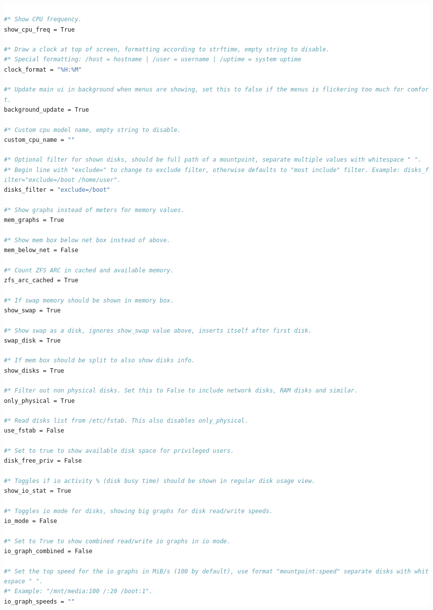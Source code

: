 ```bash

#* Show CPU frequency.
show_cpu_freq = True

#* Draw a clock at top of screen, formatting according to strftime, empty string to disable.
#* Special formatting: /host = hostname | /user = username | /uptime = system uptime
clock_format = "%H:%M"

#* Update main ui in background when menus are showing, set this to false if the menus is flickering too much for comfort.
background_update = True

#* Custom cpu model name, empty string to disable.
custom_cpu_name = ""

#* Optional filter for shown disks, should be full path of a mountpoint, separate multiple values with whitespace " ".
#* Begin line with "exclude=" to change to exclude filter, otherwise defaults to "most include" filter. Example: disks_filter="exclude=/boot /home/user".
disks_filter = "exclude=/boot"

#* Show graphs instead of meters for memory values.
mem_graphs = True

#* Show mem box below net box instead of above.
mem_below_net = False

#* Count ZFS ARC in cached and available memory.
zfs_arc_cached = True

#* If swap memory should be shown in memory box.
show_swap = True

#* Show swap as a disk, ignores show_swap value above, inserts itself after first disk.
swap_disk = True

#* If mem box should be split to also show disks info.
show_disks = True

#* Filter out non physical disks. Set this to False to include network disks, RAM disks and similar.
only_physical = True

#* Read disks list from /etc/fstab. This also disables only_physical.
use_fstab = False

#* Set to true to show available disk space for privileged users.
disk_free_priv = False

#* Toggles if io activity % (disk busy time) should be shown in regular disk usage view.
show_io_stat = True

#* Toggles io mode for disks, showing big graphs for disk read/write speeds.
io_mode = False

#* Set to True to show combined read/write io graphs in io mode.
io_graph_combined = False

#* Set the top speed for the io graphs in MiB/s (100 by default), use format "mountpoint:speed" separate disks with whitespace " ".
#* Example: "/mnt/media:100 /:20 /boot:1".
io_graph_speeds = ""

```